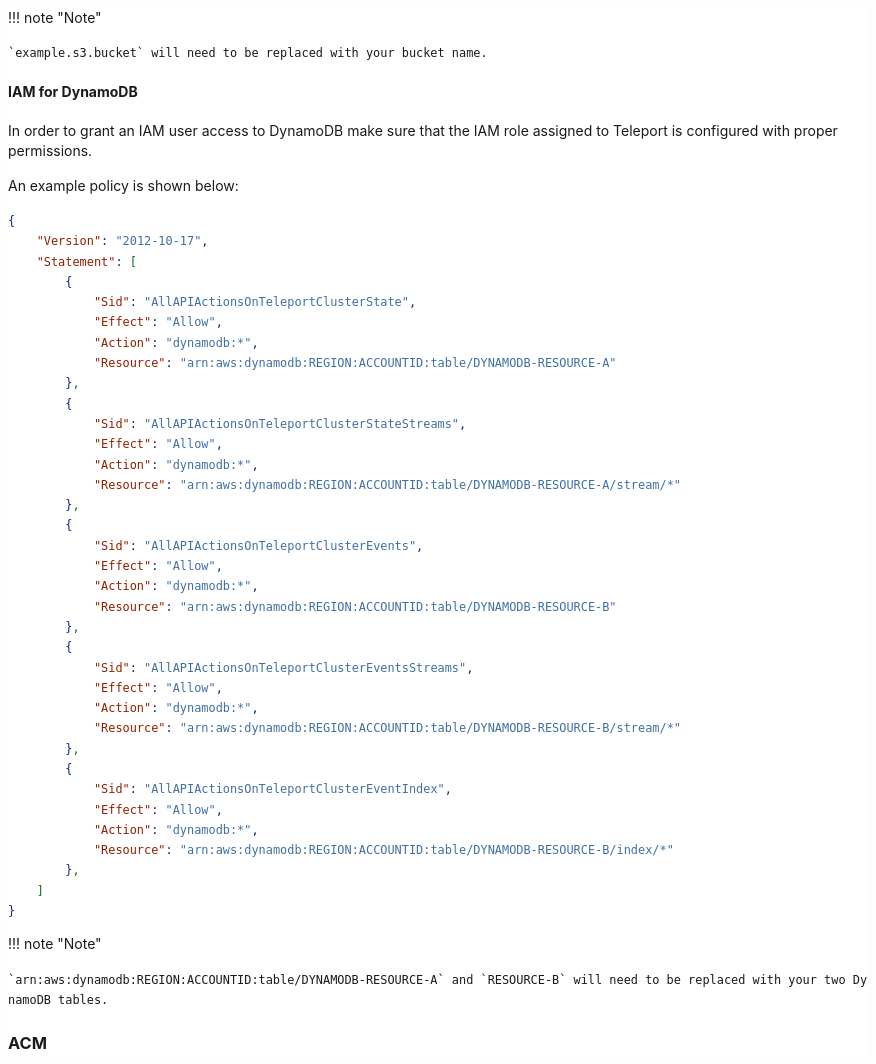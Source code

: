 !!! note "Note"

    `example.s3.bucket` will need to be replaced with your bucket name.

#### IAM for DynamoDB

In order to grant an IAM user access to DynamoDB make sure that the IAM role assigned to Teleport is configured with proper permissions.

An example policy is shown below:

```json
{
    "Version": "2012-10-17",
    "Statement": [
        {
            "Sid": "AllAPIActionsOnTeleportClusterState",
            "Effect": "Allow",
            "Action": "dynamodb:*",
            "Resource": "arn:aws:dynamodb:REGION:ACCOUNTID:table/DYNAMODB-RESOURCE-A"
        },
        {
            "Sid": "AllAPIActionsOnTeleportClusterStateStreams",
            "Effect": "Allow",
            "Action": "dynamodb:*",
            "Resource": "arn:aws:dynamodb:REGION:ACCOUNTID:table/DYNAMODB-RESOURCE-A/stream/*"
        },
        {
            "Sid": "AllAPIActionsOnTeleportClusterEvents",
            "Effect": "Allow",
            "Action": "dynamodb:*",
            "Resource": "arn:aws:dynamodb:REGION:ACCOUNTID:table/DYNAMODB-RESOURCE-B"
        },
        {
            "Sid": "AllAPIActionsOnTeleportClusterEventsStreams",
            "Effect": "Allow",
            "Action": "dynamodb:*",
            "Resource": "arn:aws:dynamodb:REGION:ACCOUNTID:table/DYNAMODB-RESOURCE-B/stream/*"
        },
        {
            "Sid": "AllAPIActionsOnTeleportClusterEventIndex",
            "Effect": "Allow",
            "Action": "dynamodb:*",
            "Resource": "arn:aws:dynamodb:REGION:ACCOUNTID:table/DYNAMODB-RESOURCE-B/index/*"
        },
    ]
}
```

!!! note "Note"

    `arn:aws:dynamodb:REGION:ACCOUNTID:table/DYNAMODB-RESOURCE-A` and `RESOURCE-B` will need to be replaced with your two DynamoDB tables.

### ACM
